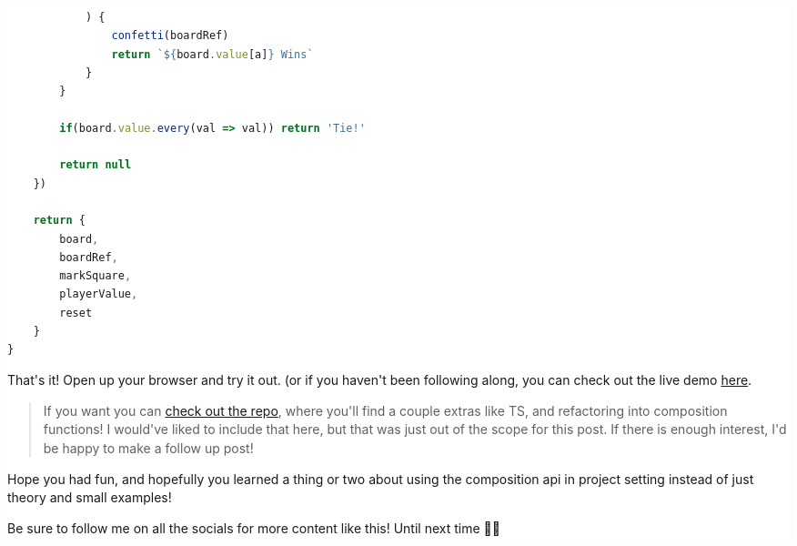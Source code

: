 ```javascript
            ) {
                confetti(boardRef)
                return `${board.value[a]} Wins`
            }
        }

        if(board.value.every(val => val)) return 'Tie!'

        return null
    })

    return {
        board,
        boardRef,
        markSquare,
        playerValue,
        reset
    }
}
```

That's it! Open up your browser and try it out. (or if you haven't been following along, you can check out the live demo [here](https://tic-tac-vue.netlify.app).

> If you want you can [check out the repo](https://github.com/roninii/vue3-tic-tac-toe), where you'll find a couple extras like TS, and refactoring into composition functions! I would've liked to include that here, but that was just out of the scope for this post. If there is enough interest, I'd be happy to make a follow up post!

Hope you had fun, and hopefully you learned a thing or two about using the composition api in project setting instead of just theory and small examples!

Be sure to follow me on all the socials for more content like this! Until next time 🖖🏻
